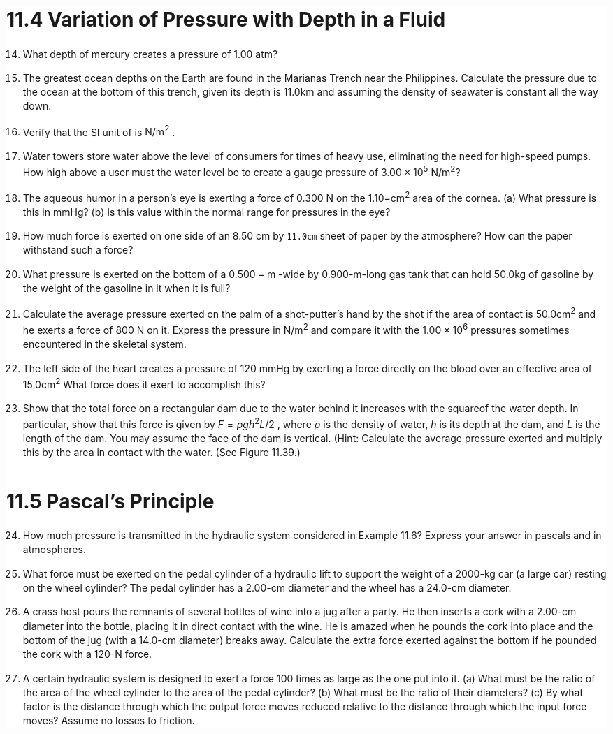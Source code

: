 # 11.4 Variation of Pressure with Depth in a Fluid

14. What depth of mercury creates a pressure of 1.00 atm?

15. The greatest ocean depths on the Earth are found in the Marianas Trench near the Philippines. Calculate the pressure due to the ocean at the bottom of this trench, given its depth is $1 1 . 0 \mathsf { k m }$ and assuming the density of seawater is constant all the way down.   
16. Verify that the SI unit of is $\mathrm { N } / \mathrm { m } ^ { 2 }$ .   
17. Water towers store water above the level of consumers for times of heavy use, eliminating the need for high-speed pumps. How high above a user must the water level be to create a gauge pressure of $3 . 0 0 \times 1 0 ^ { 5 } ~ \mathrm { N } / \mathrm { m } ^ { 2 } ?$   
18. The aqueous humor in a person’s eye is exerting a force of $0 . 3 0 0 ~ \mathsf { N }$ on the $1 . 1 0 \mathrm { - c m } ^ { 2 }$ area of the cornea. (a) What pressure is this in $\mathsf { m m } \mathsf { H g ? }$ (b) Is this value within the normal range for pressures in the eye?   
19. How much force is exerted on one side of an 8.50 cm by $\mathtt { 1 1 . 0 c m }$ sheet of paper by the atmosphere? How can the paper withstand such a force?   
20. What pressure is exerted on the bottom of a $0 . 5 0 0 - \mathsf { m }$ -wide by 0.900-m-long gas tank that can hold $5 0 . 0 \mathsf { k g }$ of gasoline by the weight of the gasoline in it when it is full?   
21. Calculate the average pressure exerted on the palm of a shot-putter’s hand by the shot if the area of contact is $5 0 . 0 \mathrm { c m } ^ { 2 }$ and he exerts a force of $8 0 0 ~ \mathsf { N }$ on it. Express the pressure in $\mathrm { N } / \mathrm { m } ^ { 2 }$ and compare it with the $1 . 0 0 \times 1 0 ^ { 6 }$ pressures sometimes encountered in the skeletal system.   
22. The left side of the heart creates a pressure of 120 ${ \mathsf { m m H } } { \mathsf { g } }$ by exerting a force directly on the blood over an effective area of $1 5 . 0 \mathrm { c m } ^ { 2 }$ What force does it exert to accomplish this?   
23. Show that the total force on a rectangular dam due to the water behind it increases with the squareof the water depth. In particular, show that this force is given by $F = \rho g h ^ { 2 } L / 2$ , where $\rho$ is the density of water, $h$ is its depth at the dam, and $L$ is the length of the dam. You may assume the face of the dam is vertical. (Hint: Calculate the average pressure exerted and multiply this by the area in contact with the water. (See Figure 11.39.)



# 11.5 Pascal’s Principle

24. How much pressure is transmitted in the hydraulic system considered in Example 11.6? Express your answer in pascals and in atmospheres.   
25. What force must be exerted on the pedal cylinder of a hydraulic lift to support the weight of a 2000-kg car (a large car) resting on the wheel cylinder? The pedal cylinder has a 2.00-cm diameter and the wheel has a 24.0-cm diameter.   
26. A crass host pours the remnants of several bottles of wine into a jug after a party. He then inserts a cork with a 2.00-cm diameter into the bottle, placing it in direct contact with the wine. He is amazed when he pounds the cork into place and the bottom of the jug (with a 14.0-cm diameter) breaks away. Calculate the extra force exerted against the bottom if he pounded the cork with a 120-N force.

27. A certain hydraulic system is designed to exert a force 100 times as large as the one put into it. (a) What must be the ratio of the area of the wheel cylinder to the area of the pedal cylinder? (b) What must be the ratio of their diameters? (c) By what factor is the distance through which the output force moves reduced relative to the distance through which the input force moves? Assume no losses to friction.
